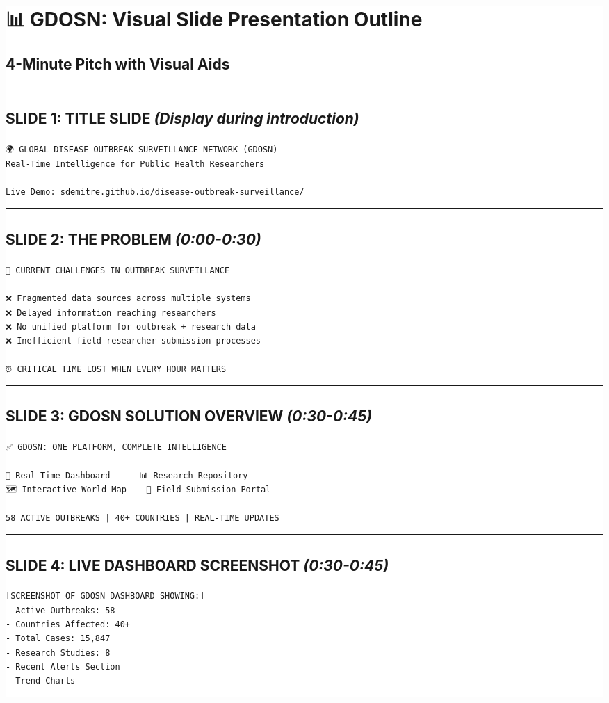 # 📊 GDOSN: Visual Slide Presentation Outline
## 4-Minute Pitch with Visual Aids

---

## **SLIDE 1: TITLE SLIDE** *(Display during introduction)*
```
🌍 GLOBAL DISEASE OUTBREAK SURVEILLANCE NETWORK (GDOSN)
Real-Time Intelligence for Public Health Researchers

Live Demo: sdemitre.github.io/disease-outbreak-surveillance/
```

---

## **SLIDE 2: THE PROBLEM** *(0:00-0:30)*
```
🚨 CURRENT CHALLENGES IN OUTBREAK SURVEILLANCE

❌ Fragmented data sources across multiple systems
❌ Delayed information reaching researchers  
❌ No unified platform for outbreak + research data
❌ Inefficient field researcher submission processes

⏰ CRITICAL TIME LOST WHEN EVERY HOUR MATTERS
```

---

## **SLIDE 3: GDOSN SOLUTION OVERVIEW** *(0:30-0:45)*
```
✅ GDOSN: ONE PLATFORM, COMPLETE INTELLIGENCE

🎯 Real-Time Dashboard      📊 Research Repository
🗺️ Interactive World Map    📝 Field Submission Portal

58 ACTIVE OUTBREAKS | 40+ COUNTRIES | REAL-TIME UPDATES
```

---

## **SLIDE 4: LIVE DASHBOARD SCREENSHOT** *(0:30-0:45)*
```
[SCREENSHOT OF GDOSN DASHBOARD SHOWING:]
- Active Outbreaks: 58
- Countries Affected: 40+  
- Total Cases: 15,847
- Research Studies: 8
- Recent Alerts Section
- Trend Charts
```

---